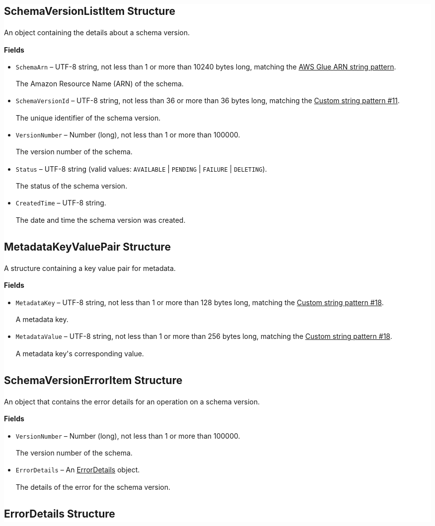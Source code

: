 ## SchemaVersionListItem Structure<a name="aws-glue-api-schema-registry-api-SchemaVersionListItem"></a>

An object containing the details about a schema version\.

**Fields**
+ `SchemaArn` – UTF\-8 string, not less than 1 or more than 10240 bytes long, matching the [AWS Glue ARN string pattern](aws-glue-api-common.md#aws-glue-api-regex-aws-glue-arn-id)\.

  The Amazon Resource Name \(ARN\) of the schema\.
+ `SchemaVersionId` – UTF\-8 string, not less than 36 or more than 36 bytes long, matching the [Custom string pattern #11](aws-glue-api-common.md#regex_11)\.

  The unique identifier of the schema version\.
+ `VersionNumber` – Number \(long\), not less than 1 or more than 100000\.

  The version number of the schema\.
+ `Status` – UTF\-8 string \(valid values: `AVAILABLE` \| `PENDING` \| `FAILURE` \| `DELETING`\)\.

  The status of the schema version\.
+ `CreatedTime` – UTF\-8 string\.

  The date and time the schema version was created\.

## MetadataKeyValuePair Structure<a name="aws-glue-api-schema-registry-api-MetadataKeyValuePair"></a>

A structure containing a key value pair for metadata\.

**Fields**
+ `MetadataKey` – UTF\-8 string, not less than 1 or more than 128 bytes long, matching the [Custom string pattern #18](aws-glue-api-common.md#regex_18)\.

  A metadata key\.
+ `MetadataValue` – UTF\-8 string, not less than 1 or more than 256 bytes long, matching the [Custom string pattern #18](aws-glue-api-common.md#regex_18)\.

  A metadata key's corresponding value\.

## SchemaVersionErrorItem Structure<a name="aws-glue-api-schema-registry-api-SchemaVersionErrorItem"></a>

An object that contains the error details for an operation on a schema version\.

**Fields**
+ `VersionNumber` – Number \(long\), not less than 1 or more than 100000\.

  The version number of the schema\.
+ `ErrorDetails` – An [ErrorDetails](#aws-glue-api-schema-registry-api-ErrorDetails) object\.

  The details of the error for the schema version\.

## ErrorDetails Structure<a name="aws-glue-api-schema-registry-api-ErrorDetails"></a>
